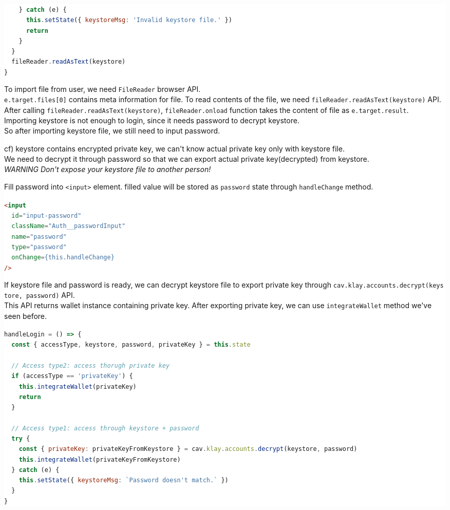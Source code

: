 ```js
    } catch (e) {
      this.setState({ keystoreMsg: 'Invalid keystore file.' })
      return
    }
  }
  fileReader.readAsText(keystore)
}
```

To import file from user, we need `FileReader` browser API.  
`e.target.files[0]` contains meta information for file. To read contents of the file, we need `fileReader.readAsText(keystore)` API.  
After calling `fileReader.readAsText(keystore)`, `fileReader.onload` function takes the content of file as `e.target.result`.  
Importing keystore is not enough to login, since it needs password to decrypt keystore.  
So after importing keystore file, we still need to input password.  

cf) keystore contains encrypted private key, we can't know actual private key only with keystore file.  
We need to decrypt it through password so that we can export actual private key(decrypted) from keystore.  
*WARNING Don't expose your keystore file to another person!*

Fill password into `<input>` element. filled value will be stored as `password` state through `handleChange` method.  
```html
<input
  id="input-password"
  className="Auth__passwordInput"
  name="password"
  type="password"
  onChange={this.handleChange}
/>
```

If keystore file and password is ready, we can decrypt keystore file to export private key through `cav.klay.accounts.decrypt(keystore, password)` API.  
This API returns wallet instance containing private key. After exporting private key, we can use `integrateWallet` method we've seen before.  

```js
handleLogin = () => {
  const { accessType, keystore, password, privateKey } = this.state

  // Access type2: access thorugh private key
  if (accessType == 'privateKey') {
    this.integrateWallet(privateKey)
    return
  }

  // Access type1: access through keystore + password
  try {
    const { privateKey: privateKeyFromKeystore } = cav.klay.accounts.decrypt(keystore, password)
    this.integrateWallet(privateKeyFromKeystore)
  } catch (e) {
    this.setState({ keystoreMsg: `Password doesn't match.` })
  }
}
```
